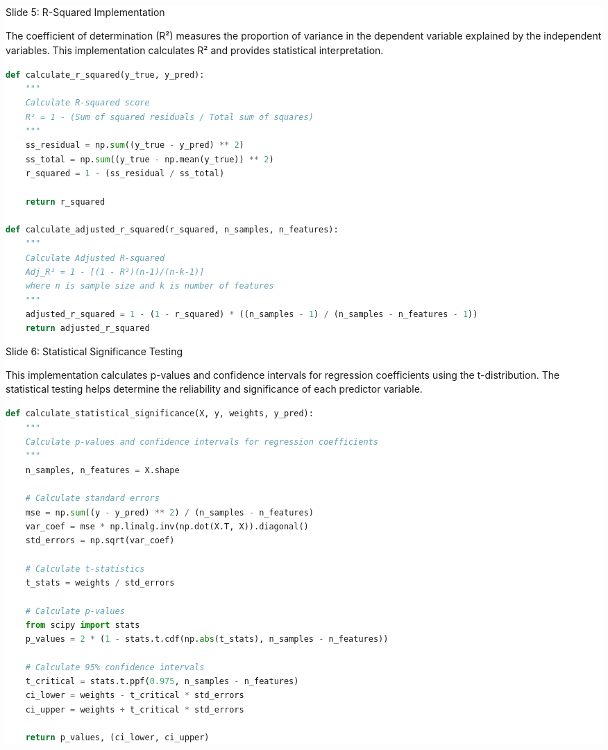 Slide 5: R-Squared Implementation

The coefficient of determination (R²) measures the proportion of variance in the dependent variable explained by the independent variables. This implementation calculates R² and provides statistical interpretation.

```python
def calculate_r_squared(y_true, y_pred):
    """
    Calculate R-squared score
    R² = 1 - (Sum of squared residuals / Total sum of squares)
    """
    ss_residual = np.sum((y_true - y_pred) ** 2)
    ss_total = np.sum((y_true - np.mean(y_true)) ** 2)
    r_squared = 1 - (ss_residual / ss_total)
    
    return r_squared

def calculate_adjusted_r_squared(r_squared, n_samples, n_features):
    """
    Calculate Adjusted R-squared
    Adj_R² = 1 - [(1 - R²)(n-1)/(n-k-1)]
    where n is sample size and k is number of features
    """
    adjusted_r_squared = 1 - (1 - r_squared) * ((n_samples - 1) / (n_samples - n_features - 1))
    return adjusted_r_squared
```

Slide 6: Statistical Significance Testing

This implementation calculates p-values and confidence intervals for regression coefficients using the t-distribution. The statistical testing helps determine the reliability and significance of each predictor variable.

```python
def calculate_statistical_significance(X, y, weights, y_pred):
    """
    Calculate p-values and confidence intervals for regression coefficients
    """
    n_samples, n_features = X.shape
    
    # Calculate standard errors
    mse = np.sum((y - y_pred) ** 2) / (n_samples - n_features)
    var_coef = mse * np.linalg.inv(np.dot(X.T, X)).diagonal()
    std_errors = np.sqrt(var_coef)
    
    # Calculate t-statistics
    t_stats = weights / std_errors
    
    # Calculate p-values
    from scipy import stats
    p_values = 2 * (1 - stats.t.cdf(np.abs(t_stats), n_samples - n_features))
    
    # Calculate 95% confidence intervals
    t_critical = stats.t.ppf(0.975, n_samples - n_features)
    ci_lower = weights - t_critical * std_errors
    ci_upper = weights + t_critical * std_errors
    
    return p_values, (ci_lower, ci_upper)
```

